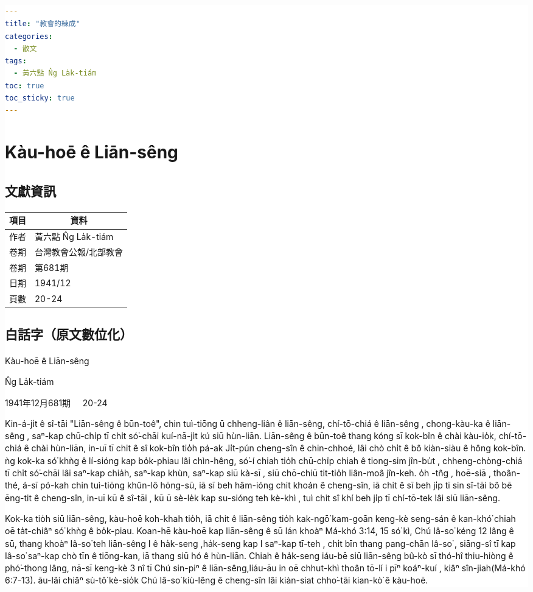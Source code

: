 ```yaml
---
title: "教會的練成"
categories:
  - 散文
tags:
  - 黃六點 N̂g La̍k-tiám
toc: true
toc_sticky: true
---
```


# Kàu-hoē ê Liān-sêng

## 文獻資訊

| 項目 | 資料 |
|---|---|
| 作者 | 黃六點 N̂g La̍k-tiám |
| 卷期 | 台灣教會公報/北部教會 |
| 卷期 | 第681期 |
| 日期 | 1941/12 |
| 頁數 | 20-24 |

## 白話字（原文數位化）

Kàu-hoē ê Liān-sêng

N̂g La̍k-tiám

1941年12月681期     20-24

Kin-á-ji̍t ê sî-tāi "Liān-sêng ê būn-toê", chin tuì-tiōng ū chheng-liân ê liān-sêng, chí-tō-chiá ê liān-sêng , chong-kàu-ka ê liān-sêng , saⁿ-kap chū-chi̍p tī chi̍t só͘-chāi kuí-nā-ji̍t kú siū hùn-liān. Liān-sêng ê būn-toê thang kóng sī kok-bîn ê chài kàu-io̍k, chí-tō-chiá ê chài hùn-liān, in-uī tī chit ê sî kok-bîn tio̍h pá-ak Ji̍t-pún cheng-sîn ê chin-chhoé, lâi chò chi̍t ê bô kiàn-siàu ê hông kok-bîn. ǹg kok-ka só͘ khǹg ê lí-sióng kap bo̍k-phiau lâi chìn-hêng, só͘-í chiah tio̍h chū-chi̍p chiah ê tiong-sim jîn-bu̍t , chheng-chòng-chiá tī chi̍t só͘-chāi lâi saⁿ-kap chia̍h, saⁿ-kap khùn, saⁿ-kap siū kà-sī , siū chō-chiū tit-tio̍h liân-moâ jîn-keh. o̍h -tn̂g , hoē-siā , thoân-thé, á-sī pó-kah chin tuì-tiōng khûn-lô hōng-sū, iā sī beh hâm-ióng chit khoán ê cheng-sîn, iā chit ê sī beh ji̍p tī sin sî-tāi bô bē ēng-tit ê cheng-sîn, in-uī kū ê sî-tāi , kū ū sè-le̍k kap su-sióng teh kè-khì , tuì chit sî khí beh ji̍p tī chí-tō-tek lâi siū liān-sêng.

Kok-ka tio̍h siū liān-sêng, kàu-hoē koh-khah tio̍h, iā chit ê liān-sêng tio̍h kak-ngō͘ kam-goān keng-kè seng-sán ê kan-khó͘ chiah oē ta̍t-chiâⁿ só͘ khǹg ê bo̍k-piau. Koan-hē kàu-hoē kap liān-sêng ê sū lán khoàⁿ Má-khó 3:14, 15 só͘ kì, Chú Iâ-so͘ kéng 12 lâng ê sū, thang khoàⁿ Iâ-so͘ teh liān-sêng I ê ha̍k-seng ,ha̍k-seng kap I saⁿ-kap tī-teh , chi̍t bīn thang pang-chān Iâ-so͘ , siāng-sî tī kap Iâ-so͘ saⁿ-kap chò tīn ê tiōng-kan, iā thang siū hó ê hùn-liān. Chiah ê ha̍k-seng iáu-bē siū liān-sêng bû-kò sī thó-hî thiu-hiòng ê phó͘-thong lâng, nā-sī keng-kè 3 nî tī Chú sin-piⁿ ê liān-sêng,liáu-āu in oē chhut-khì thoân tō-lí i pīⁿ koáⁿ-kuí , kiâⁿ sîn-jiah(Má-khó 6:7-13). āu-lâi chiâⁿ sù-tô͘ kè-sio̍k Chú Iâ-so͘ kiù-lêng ê cheng-sîn lâi kiàn-siat chho͘-tāi kian-kò͘ ê kàu-hoē.
